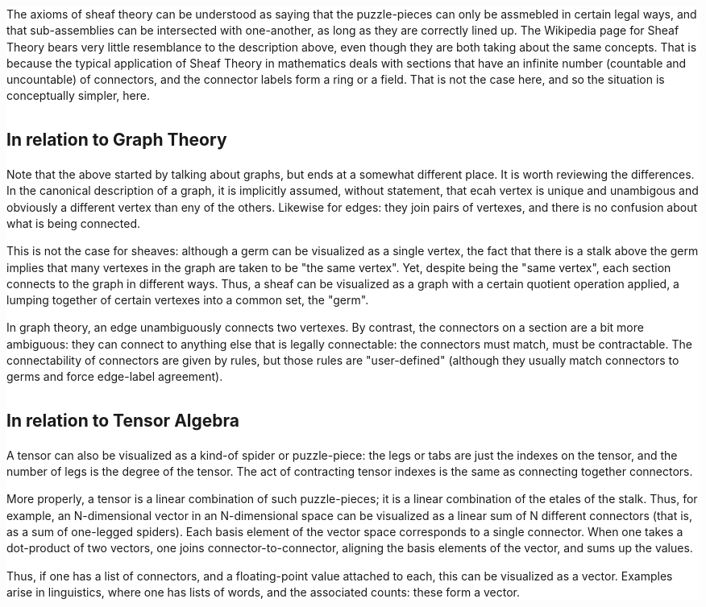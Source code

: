 The axioms of sheaf theory can be understood as saying that the
puzzle-pieces can only be assmebled in certain legal ways, and that
sub-assemblies can be intersected with one-another, as long as they
are correctly lined up.  The Wikipedia page for Sheaf Theory bears
very little resemblance to the description above, even though they are
both taking about the same concepts.  That is because the typical
application of Sheaf Theory in mathematics deals with sections that
have an infinite number (countable and uncountable) of connectors, and
the connector labels form a ring or a field.  That is not the case here,
and so the situation is conceptually simpler, here.

In relation to Graph Theory
---------------------------
Note that the above started by talking about graphs, but ends at a
somewhat different place.  It is worth reviewing the differences.
In the canonical description of a graph, it is implicitly assumed,
without statement, that ecah vertex is unique and unambigous and
obviously a different vertex than eny of the others. Likewise for
edges: they join pairs of vertexes, and there is no confusion about
what is being connected.

This is not the case for sheaves: although a germ can be visualized as
a single vertex, the fact that there is a stalk above the germ implies
that many vertexes in the graph are taken to be "the same vertex". Yet,
despite being the "same vertex", each section connects to the graph in
different ways.  Thus, a sheaf can be visualized as a graph with a
certain quotient operation applied, a lumping together of certain
vertexes into a common set, the "germ".

In graph theory, an edge unambiguously connects two vertexes. By
contrast, the connectors on a section are a bit more ambiguous: they can
connect to anything else that is legally connectable: the connectors
must match, must be contractable.  The connectability of connectors
are given by rules, but those rules are "user-defined" (although they
usually match connectors to germs and force edge-label agreement).

In relation to Tensor Algebra
-----------------------------
A tensor can also be visualized as a kind-of spider or puzzle-piece: the
legs or tabs are just the indexes on the tensor, and the number of legs
is the degree of the tensor.  The act of contracting tensor indexes is
the same as connecting together connectors.

More properly, a tensor is a linear combination of such puzzle-pieces;
it is a linear combination of the etales of the stalk.  Thus, for
example, an N-dimensional vector in an N-dimensional space can be
visualized as a linear sum of N different connectors (that is, as a sum
of one-legged spiders). Each basis element of the vector space
corresponds to a single connector. When one takes a dot-product of
two vectors, one joins connector-to-connector, aligning the basis
elements of the vector, and sums up the values.

Thus, if one has a list of connectors, and a floating-point value
attached to each, this can be visualized as a vector. Examples arise
in linguistics, where one has lists of words, and the associated counts:
these form a vector.

